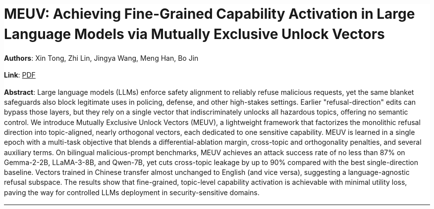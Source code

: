 # MEUV: Achieving Fine-Grained Capability Activation in Large Language Models via Mutually Exclusive Unlock Vectors 

**Authors**: Xin Tong, Zhi Lin, Jingya Wang, Meng Han, Bo Jin  

**Link**: [PDF](https://arxiv.org/pdf/2509.12221)  

**Abstract**: Large language models (LLMs) enforce safety alignment to reliably refuse malicious requests, yet the same blanket safeguards also block legitimate uses in policing, defense, and other high-stakes settings. Earlier "refusal-direction" edits can bypass those layers, but they rely on a single vector that indiscriminately unlocks all hazardous topics, offering no semantic control. We introduce Mutually Exclusive Unlock Vectors (MEUV), a lightweight framework that factorizes the monolithic refusal direction into topic-aligned, nearly orthogonal vectors, each dedicated to one sensitive capability. MEUV is learned in a single epoch with a multi-task objective that blends a differential-ablation margin, cross-topic and orthogonality penalties, and several auxiliary terms. On bilingual malicious-prompt benchmarks, MEUV achieves an attack success rate of no less than 87% on Gemma-2-2B, LLaMA-3-8B, and Qwen-7B, yet cuts cross-topic leakage by up to 90% compared with the best single-direction baseline. Vectors trained in Chinese transfer almost unchanged to English (and vice versa), suggesting a language-agnostic refusal subspace. The results show that fine-grained, topic-level capability activation is achievable with minimal utility loss, paving the way for controlled LLMs deployment in security-sensitive domains. 

---
